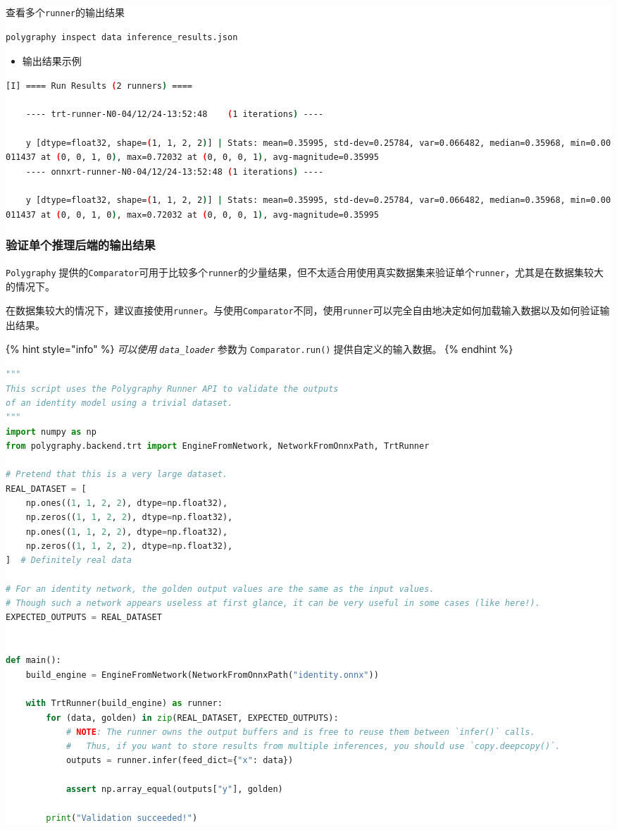 查看多个`runner`的输出结果

```bash
polygraphy inspect data inference_results.json
```

* 输出结果示例

```bash
[I] ==== Run Results (2 runners) ====
    
    ---- trt-runner-N0-04/12/24-13:52:48    (1 iterations) ----
    
    y [dtype=float32, shape=(1, 1, 2, 2)] | Stats: mean=0.35995, std-dev=0.25784, var=0.066482, median=0.35968, min=0.00011437 at (0, 0, 1, 0), max=0.72032 at (0, 0, 0, 1), avg-magnitude=0.35995
    ---- onnxrt-runner-N0-04/12/24-13:52:48 (1 iterations) ----
    
    y [dtype=float32, shape=(1, 1, 2, 2)] | Stats: mean=0.35995, std-dev=0.25784, var=0.066482, median=0.35968, min=0.00011437 at (0, 0, 1, 0), max=0.72032 at (0, 0, 0, 1), avg-magnitude=0.35995
```

### 验证单个推理后端的输出结果

`Polygraphy` 提供的`Comparator`可用于比较多个`runner`的少量结果，但不太适合用使用真实数据集来验证单个`runner`，尤其是在数据集较大的情况下。

在数据集较大的情况下，建议直接使用`runner`。与使用`Comparator`不同，使用`runner`可以完全自由地决定如何加载输入数据以及如何验证输出结果。

{% hint style="info" %}
_可以使用 `data_loader`_ 参数为 `Comparator.run()` 提供自定义的输入数据。
{% endhint %}

```python
"""
This script uses the Polygraphy Runner API to validate the outputs
of an identity model using a trivial dataset.
"""
import numpy as np
from polygraphy.backend.trt import EngineFromNetwork, NetworkFromOnnxPath, TrtRunner

# Pretend that this is a very large dataset.
REAL_DATASET = [
    np.ones((1, 1, 2, 2), dtype=np.float32),
    np.zeros((1, 1, 2, 2), dtype=np.float32),
    np.ones((1, 1, 2, 2), dtype=np.float32),
    np.zeros((1, 1, 2, 2), dtype=np.float32),
]  # Definitely real data

# For an identity network, the golden output values are the same as the input values.
# Though such a network appears useless at first glance, it can be very useful in some cases (like here!).
EXPECTED_OUTPUTS = REAL_DATASET


def main():
    build_engine = EngineFromNetwork(NetworkFromOnnxPath("identity.onnx"))

    with TrtRunner(build_engine) as runner:
        for (data, golden) in zip(REAL_DATASET, EXPECTED_OUTPUTS):
            # NOTE: The runner owns the output buffers and is free to reuse them between `infer()` calls.
            #   Thus, if you want to store results from multiple inferences, you should use `copy.deepcopy()`.
            outputs = runner.infer(feed_dict={"x": data})

            assert np.array_equal(outputs["y"], golden)

        print("Validation succeeded!")
```